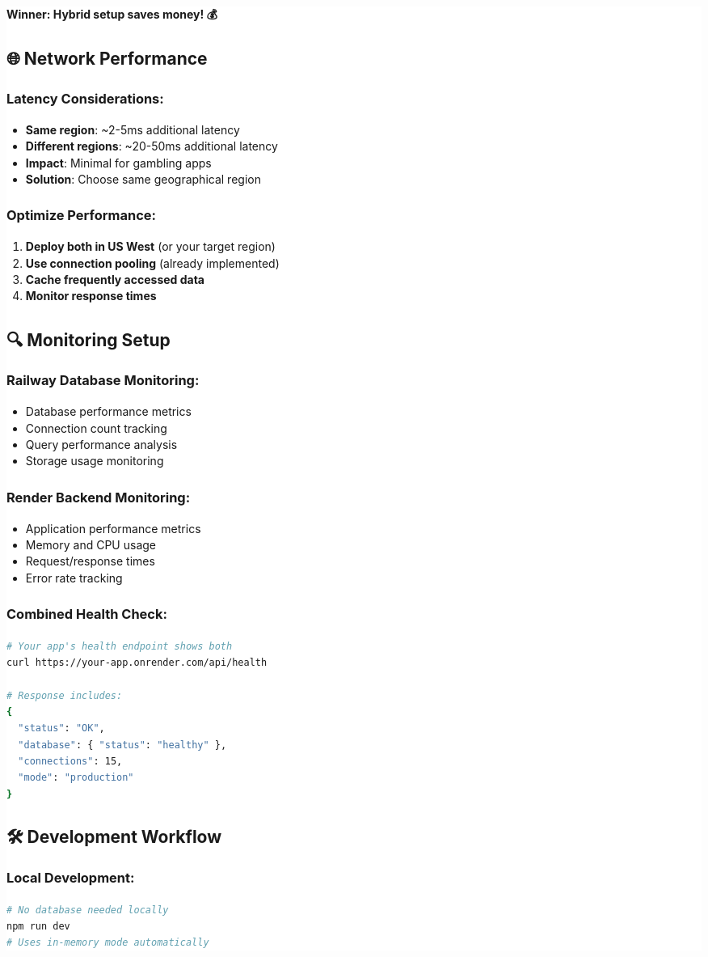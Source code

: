 **Winner: Hybrid setup saves money! 💰**

## 🌐 **Network Performance**

### **Latency Considerations:**
- **Same region**: ~2-5ms additional latency
- **Different regions**: ~20-50ms additional latency
- **Impact**: Minimal for gambling apps
- **Solution**: Choose same geographical region

### **Optimize Performance:**
1. **Deploy both in US West** (or your target region)
2. **Use connection pooling** (already implemented)
3. **Cache frequently accessed data**
4. **Monitor response times**

## 🔍 **Monitoring Setup**

### **Railway Database Monitoring:**
- Database performance metrics
- Connection count tracking
- Query performance analysis
- Storage usage monitoring

### **Render Backend Monitoring:**
- Application performance metrics
- Memory and CPU usage
- Request/response times
- Error rate tracking

### **Combined Health Check:**
```bash
# Your app's health endpoint shows both
curl https://your-app.onrender.com/api/health

# Response includes:
{
  "status": "OK",
  "database": { "status": "healthy" },
  "connections": 15,
  "mode": "production"
}
```

## 🛠️ **Development Workflow**

### **Local Development:**
```bash
# No database needed locally
npm run dev
# Uses in-memory mode automatically
```
